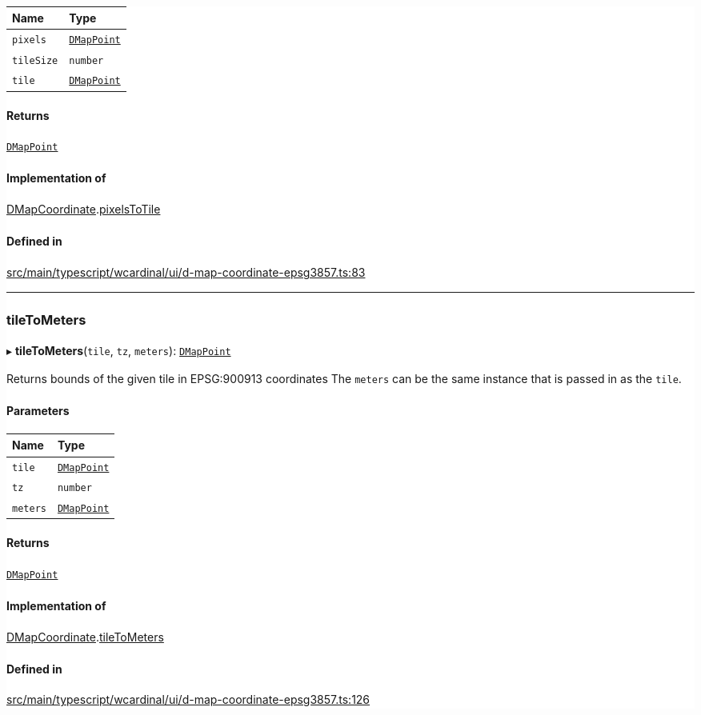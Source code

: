 | Name | Type |
| :------ | :------ |
| `pixels` | [`DMapPoint`](../interfaces/DMapPoint.md) |
| `tileSize` | `number` |
| `tile` | [`DMapPoint`](../interfaces/DMapPoint.md) |

#### Returns

[`DMapPoint`](../interfaces/DMapPoint.md)

#### Implementation of

[DMapCoordinate](../interfaces/DMapCoordinate.md).[pixelsToTile](../interfaces/DMapCoordinate.md#pixelstotile)

#### Defined in

[src/main/typescript/wcardinal/ui/d-map-coordinate-epsg3857.ts:83](https://github.com/winter-cardinal/winter-cardinal-ui/blob/v0.310.1/src/main/typescript/wcardinal/ui/d-map-coordinate-epsg3857.ts#L83)

___

### tileToMeters

▸ **tileToMeters**(`tile`, `tz`, `meters`): [`DMapPoint`](../interfaces/DMapPoint.md)

Returns bounds of the given tile in EPSG:900913 coordinates
The `meters` can be the same instance that is passed in as the `tile`.

#### Parameters

| Name | Type |
| :------ | :------ |
| `tile` | [`DMapPoint`](../interfaces/DMapPoint.md) |
| `tz` | `number` |
| `meters` | [`DMapPoint`](../interfaces/DMapPoint.md) |

#### Returns

[`DMapPoint`](../interfaces/DMapPoint.md)

#### Implementation of

[DMapCoordinate](../interfaces/DMapCoordinate.md).[tileToMeters](../interfaces/DMapCoordinate.md#tiletometers)

#### Defined in

[src/main/typescript/wcardinal/ui/d-map-coordinate-epsg3857.ts:126](https://github.com/winter-cardinal/winter-cardinal-ui/blob/v0.310.1/src/main/typescript/wcardinal/ui/d-map-coordinate-epsg3857.ts#L126)

